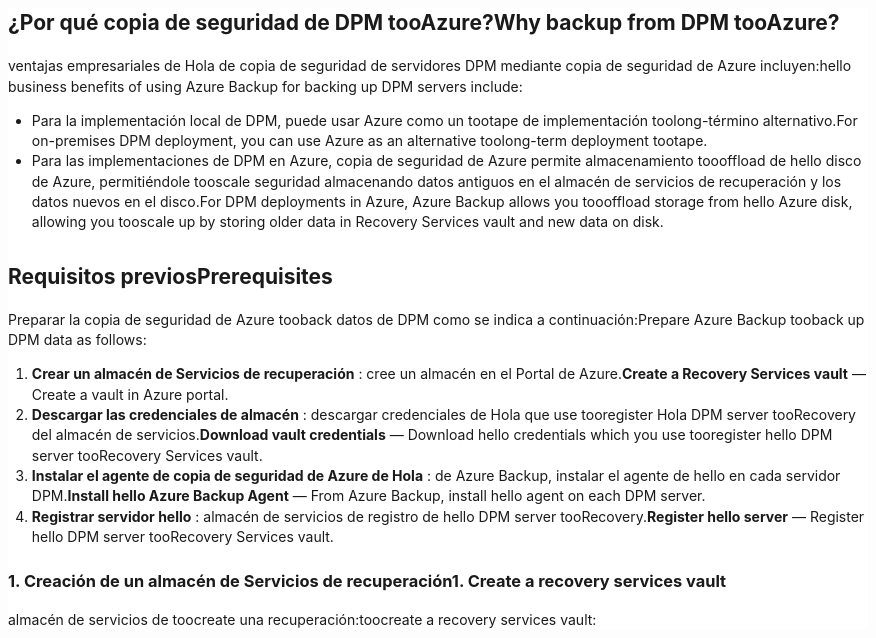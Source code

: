 ## <a name="why-backup-from-dpm-tooazure"></a><span data-ttu-id="9a728-123">¿Por qué copia de seguridad de DPM tooAzure?</span><span class="sxs-lookup"><span data-stu-id="9a728-123">Why backup from DPM tooAzure?</span></span>
<span data-ttu-id="9a728-124">ventajas empresariales de Hola de copia de seguridad de servidores DPM mediante copia de seguridad de Azure incluyen:</span><span class="sxs-lookup"><span data-stu-id="9a728-124">hello business benefits of using Azure Backup for backing up DPM servers include:</span></span>

* <span data-ttu-id="9a728-125">Para la implementación local de DPM, puede usar Azure como un tootape de implementación toolong-término alternativo.</span><span class="sxs-lookup"><span data-stu-id="9a728-125">For on-premises DPM deployment, you can use Azure as an alternative toolong-term deployment tootape.</span></span>
* <span data-ttu-id="9a728-126">Para las implementaciones de DPM en Azure, copia de seguridad de Azure permite almacenamiento toooffload de hello disco de Azure, permitiéndole tooscale seguridad almacenando datos antiguos en el almacén de servicios de recuperación y los datos nuevos en el disco.</span><span class="sxs-lookup"><span data-stu-id="9a728-126">For DPM deployments in Azure, Azure Backup allows you toooffload storage from hello Azure disk, allowing you tooscale up by storing older data in Recovery Services vault and new data on disk.</span></span>

## <a name="prerequisites"></a><span data-ttu-id="9a728-127">Requisitos previos</span><span class="sxs-lookup"><span data-stu-id="9a728-127">Prerequisites</span></span>
<span data-ttu-id="9a728-128">Preparar la copia de seguridad de Azure tooback datos de DPM como se indica a continuación:</span><span class="sxs-lookup"><span data-stu-id="9a728-128">Prepare Azure Backup tooback up DPM data as follows:</span></span>

1. <span data-ttu-id="9a728-129">**Crear un almacén de Servicios de recuperación** : cree un almacén en el Portal de Azure.</span><span class="sxs-lookup"><span data-stu-id="9a728-129">**Create a Recovery Services vault** — Create a vault in Azure portal.</span></span>
2. <span data-ttu-id="9a728-130">**Descargar las credenciales de almacén** : descargar credenciales de Hola que use tooregister Hola DPM server tooRecovery del almacén de servicios.</span><span class="sxs-lookup"><span data-stu-id="9a728-130">**Download vault credentials** — Download hello credentials which you use tooregister hello DPM server tooRecovery Services vault.</span></span>
3. <span data-ttu-id="9a728-131">**Instalar el agente de copia de seguridad de Azure de Hola** : de Azure Backup, instalar el agente de hello en cada servidor DPM.</span><span class="sxs-lookup"><span data-stu-id="9a728-131">**Install hello Azure Backup Agent** — From Azure Backup, install hello agent on each DPM server.</span></span>
4. <span data-ttu-id="9a728-132">**Registrar servidor hello** : almacén de servicios de registro de hello DPM server tooRecovery.</span><span class="sxs-lookup"><span data-stu-id="9a728-132">**Register hello server** — Register hello DPM server tooRecovery Services vault.</span></span>

### <a name="1-create-a-recovery-services-vault"></a><span data-ttu-id="9a728-133">1. Creación de un almacén de Servicios de recuperación</span><span class="sxs-lookup"><span data-stu-id="9a728-133">1. Create a recovery services vault</span></span>
<span data-ttu-id="9a728-134">almacén de servicios de toocreate una recuperación:</span><span class="sxs-lookup"><span data-stu-id="9a728-134">toocreate a recovery services vault:</span></span>
